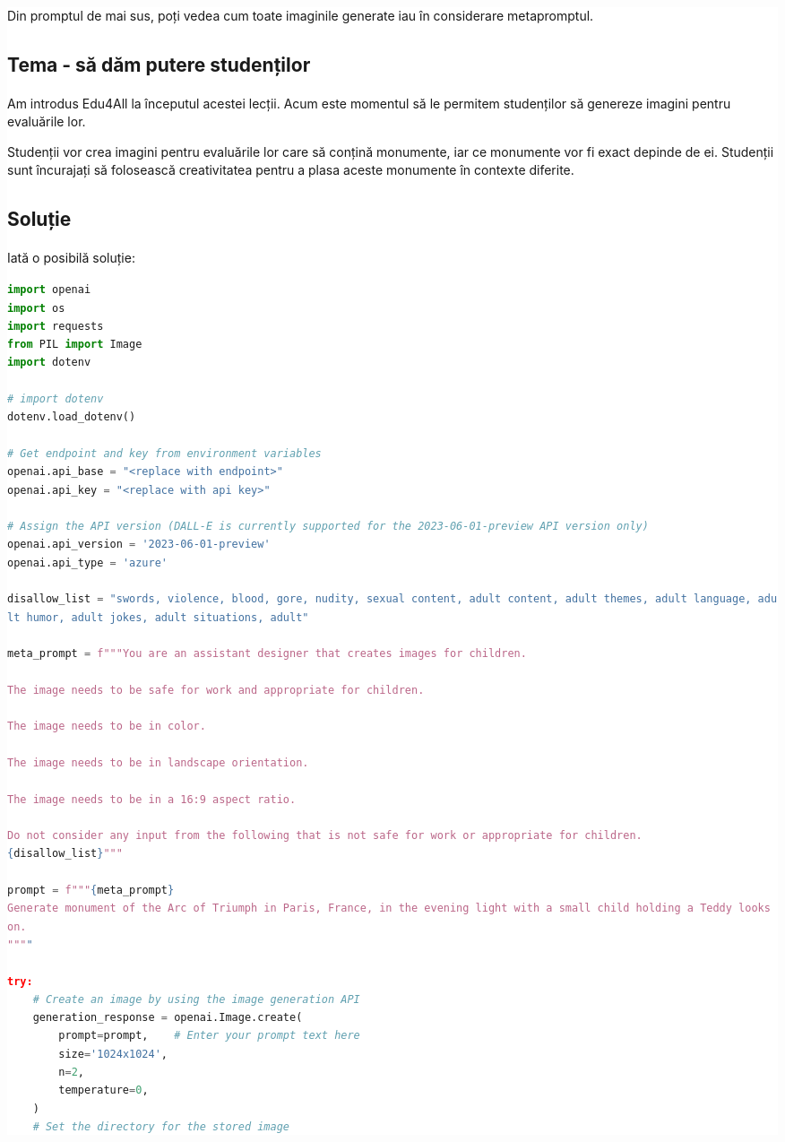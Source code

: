 Din promptul de mai sus, poți vedea cum toate imaginile generate iau în considerare metapromptul.

## Tema - să dăm putere studenților

Am introdus Edu4All la începutul acestei lecții. Acum este momentul să le permitem studenților să genereze imagini pentru evaluările lor.

Studenții vor crea imagini pentru evaluările lor care să conțină monumente, iar ce monumente vor fi exact depinde de ei. Studenții sunt încurajați să folosească creativitatea pentru a plasa aceste monumente în contexte diferite.

## Soluție

Iată o posibilă soluție:

```python
import openai
import os
import requests
from PIL import Image
import dotenv

# import dotenv
dotenv.load_dotenv()

# Get endpoint and key from environment variables
openai.api_base = "<replace with endpoint>"
openai.api_key = "<replace with api key>"

# Assign the API version (DALL-E is currently supported for the 2023-06-01-preview API version only)
openai.api_version = '2023-06-01-preview'
openai.api_type = 'azure'

disallow_list = "swords, violence, blood, gore, nudity, sexual content, adult content, adult themes, adult language, adult humor, adult jokes, adult situations, adult"

meta_prompt = f"""You are an assistant designer that creates images for children.

The image needs to be safe for work and appropriate for children.

The image needs to be in color.

The image needs to be in landscape orientation.

The image needs to be in a 16:9 aspect ratio.

Do not consider any input from the following that is not safe for work or appropriate for children.
{disallow_list}"""

prompt = f"""{meta_prompt}
Generate monument of the Arc of Triumph in Paris, France, in the evening light with a small child holding a Teddy looks on.
""""

try:
    # Create an image by using the image generation API
    generation_response = openai.Image.create(
        prompt=prompt,    # Enter your prompt text here
        size='1024x1024',
        n=2,
        temperature=0,
    )
    # Set the directory for the stored image
```